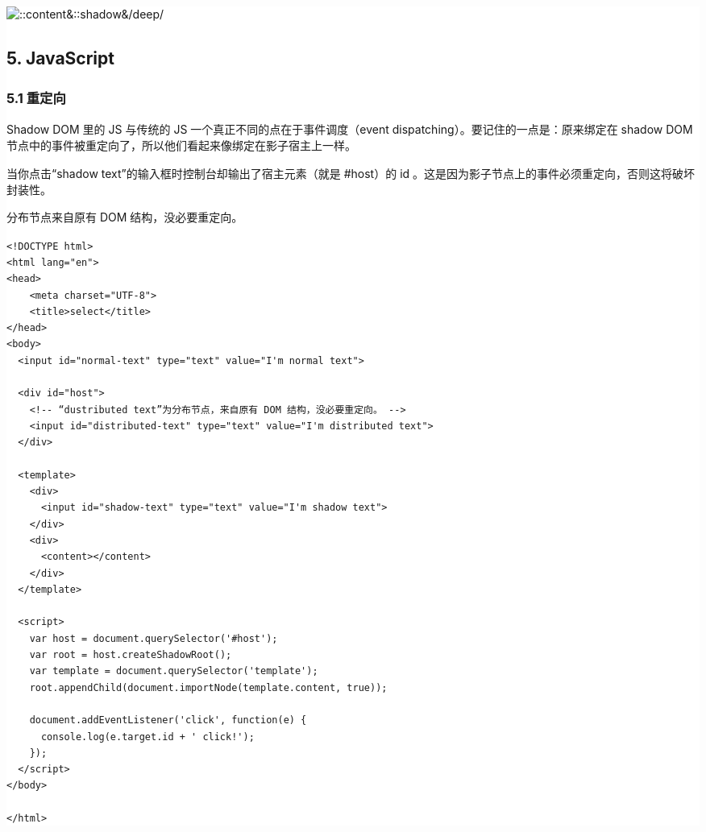![::content&::shadow&/deep/](//img.aotu.io/FojZYP5WW1JAGN-3fyW9jnFLGiuN)

## 5. JavaScript

### 5.1 重定向

Shadow DOM 里的 JS 与传统的 JS 一个真正不同的点在于事件调度（event dispatching）。要记住的一点是：原来绑定在 shadow DOM 节点中的事件被重定向了，所以他们看起来像绑定在影子宿主上一样。

当你点击“shadow text”的输入框时控制台却输出了宿主元素（就是 #host）的 id 。这是因为影子节点上的事件必须重定向，否则这将破坏封装性。

分布节点来自原有 DOM 结构，没必要重定向。

```
<!DOCTYPE html>
<html lang="en">
<head>
    <meta charset="UTF-8">
    <title>select</title>
</head>
<body>
  <input id="normal-text" type="text" value="I'm normal text">

  <div id="host">
    <!-- “dustributed text”为分布节点，来自原有 DOM 结构，没必要重定向。 -->
    <input id="distributed-text" type="text" value="I'm distributed text">
  </div>

  <template>
    <div>
      <input id="shadow-text" type="text" value="I'm shadow text">
    </div>
    <div>
      <content></content>
    </div>
  </template>

  <script>
    var host = document.querySelector('#host');
    var root = host.createShadowRoot();
    var template = document.querySelector('template');
    root.appendChild(document.importNode(template.content, true));

    document.addEventListener('click', function(e) {
      console.log(e.target.id + ' click!');
    });
  </script>
</body>

</html>
```
